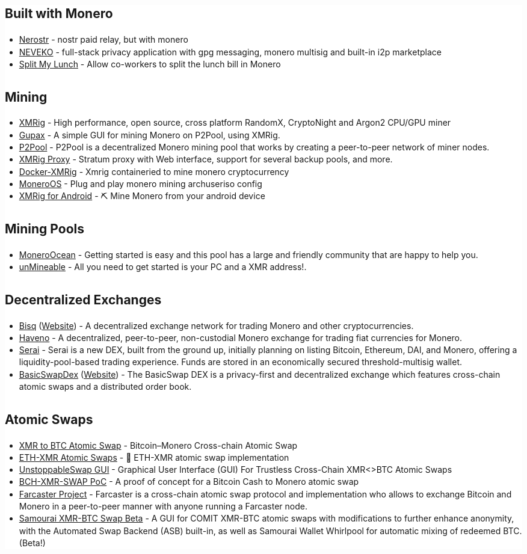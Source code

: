 ## Built with Monero

- [Nerostr](https://github.com/pluja/nerostr) -  nostr paid relay, but with monero
- [NEVEKO](https://github.com/creating2morrow/neveko) - full-stack privacy application with gpg messaging, monero multisig and built-in i2p marketplace
- [Split My Lunch](https://github.com/AlexAnarcho/split-my-lunch) - Allow co-workers to split the lunch bill in Monero

## Mining

- [XMRig](https://github.com/xmrig/xmrig) - High performance, open source, cross platform RandomX, CryptoNight and Argon2 CPU/GPU miner
- [Gupax](https://github.com/hinto-janai/gupax) - A simple GUI for mining Monero on P2Pool, using XMRig.
- [P2Pool](https://github.com/SChernykh/p2pool) - P2Pool is a decentralized Monero mining pool that works by creating a peer-to-peer network of miner nodes.
- [XMRig Proxy](https://github.com/xmrig/xmrig-proxy) - Stratum proxy with Web interface, support for several backup pools, and more.
- [Docker-XMRig](https://github.com/metal3d/docker-xmrig) - Xmrig containeried to mine monero cryptocurrency
- [MoneroOS](https://github.com/4rkal/MoneroOS) - Plug and play monero mining archuseriso config
- [XMRig for Android](https://github.com/XMRig-for-Android/xmrig-for-android) - ⛏ Mine Monero from your android device

## Mining Pools

- [MoneroOcean](https://moneroocean.stream) - Getting started is easy and this pool has a large and friendly community that are happy to help you. 
- [unMineable](https://unmineable.com) - All you need to get started is your PC and a XMR address!.

## Decentralized Exchanges

- [Bisq](https://github.com/bisq-network/bisq) ([Website](https://bisq.network/)) - A decentralized exchange network for trading Monero and other cryptocurrencies.
- [Haveno](https://github.com/haveno-dex/haveno) - A decentralized, peer-to-peer, non-custodial Monero exchange for trading fiat currencies for Monero.
- [Serai](https://github.com/serai-dex/serai) - Serai is a new DEX, built from the ground up, initially planning on listing Bitcoin, Ethereum, DAI, and Monero, offering a liquidity-pool-based trading experience. Funds are stored in an economically secured threshold-multisig wallet.
- [BasicSwapDex](https://github.com/tecnovert/basicswap) ([Website](https://basicswapdex.com/)) - The BasicSwap DEX is a privacy-first and decentralized exchange which features cross-chain atomic swaps and a distributed order book.

## Atomic Swaps

- [XMR to BTC Atomic Swap](https://github.com/comit-network/xmr-btc-swap) - Bitcoin–Monero Cross-chain Atomic Swap
- [ETH-XMR Atomic Swaps](https://github.com/AthanorLabs/atomic-swap) - 💫 ETH-XMR atomic swap implementation
- [UnstoppableSwap GUI](https://github.com/UnstoppableSwap/unstoppableswap-gui) - Graphical User Interface (GUI) For Trustless Cross-Chain XMR<>BTC Atomic Swaps
- [BCH-XMR-SWAP PoC](https://github.com/PHCitizen/bch-xmr-swap) - A proof of concept for a Bitcoin Cash to Monero atomic swap
- [Farcaster Project](https://github.com/farcaster-project) - Farcaster is a cross-chain atomic swap protocol and implementation who allows to exchange Bitcoin and Monero in a peer-to-peer manner with anyone running a Farcaster node.
- [Samourai XMR-BTC Swap Beta](https://code.samourai.io/wallet/comit-swaps-java) - A GUI for COMIT XMR-BTC atomic swaps with modifications to further enhance anonymity, with the Automated Swap Backend (ASB) built-in, as well as Samourai Wallet Whirlpool for automatic mixing of redeemed BTC. (Beta!)
